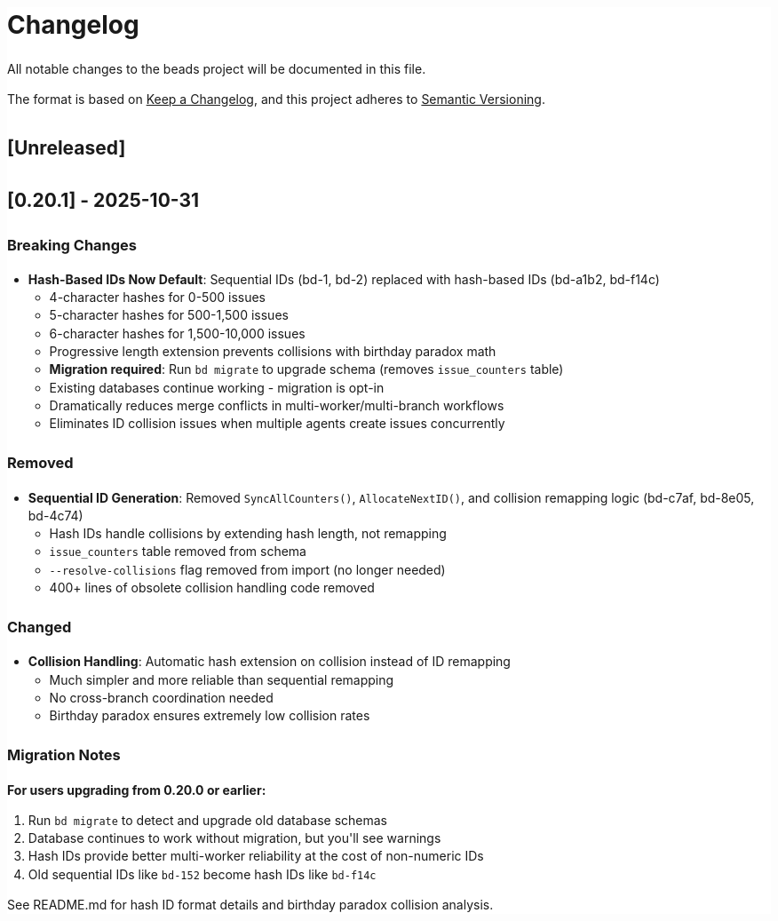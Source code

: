 # Changelog

All notable changes to the beads project will be documented in this file.

The format is based on [Keep a Changelog](https://keepachangelog.com/en/1.0.0/),
and this project adheres to [Semantic Versioning](https://semver.org/spec/v2.0.0.html).

## [Unreleased]

## [0.20.1] - 2025-10-31

### Breaking Changes

- **Hash-Based IDs Now Default**: Sequential IDs (bd-1, bd-2) replaced with hash-based IDs (bd-a1b2, bd-f14c)
  - 4-character hashes for 0-500 issues
  - 5-character hashes for 500-1,500 issues  
  - 6-character hashes for 1,500-10,000 issues
  - Progressive length extension prevents collisions with birthday paradox math
  - **Migration required**: Run `bd migrate` to upgrade schema (removes `issue_counters` table)
  - Existing databases continue working - migration is opt-in
  - Dramatically reduces merge conflicts in multi-worker/multi-branch workflows
  - Eliminates ID collision issues when multiple agents create issues concurrently

### Removed

- **Sequential ID Generation**: Removed `SyncAllCounters()`, `AllocateNextID()`, and collision remapping logic (bd-c7af, bd-8e05, bd-4c74)
  - Hash IDs handle collisions by extending hash length, not remapping
  - `issue_counters` table removed from schema
  - `--resolve-collisions` flag removed from import (no longer needed)
  - 400+ lines of obsolete collision handling code removed

### Changed

- **Collision Handling**: Automatic hash extension on collision instead of ID remapping
  - Much simpler and more reliable than sequential remapping
  - No cross-branch coordination needed
  - Birthday paradox ensures extremely low collision rates

### Migration Notes

**For users upgrading from 0.20.0 or earlier:**

1. Run `bd migrate` to detect and upgrade old database schemas
2. Database continues to work without migration, but you'll see warnings
3. Hash IDs provide better multi-worker reliability at the cost of non-numeric IDs
4. Old sequential IDs like `bd-152` become hash IDs like `bd-f14c`

See README.md for hash ID format details and birthday paradox collision analysis.
